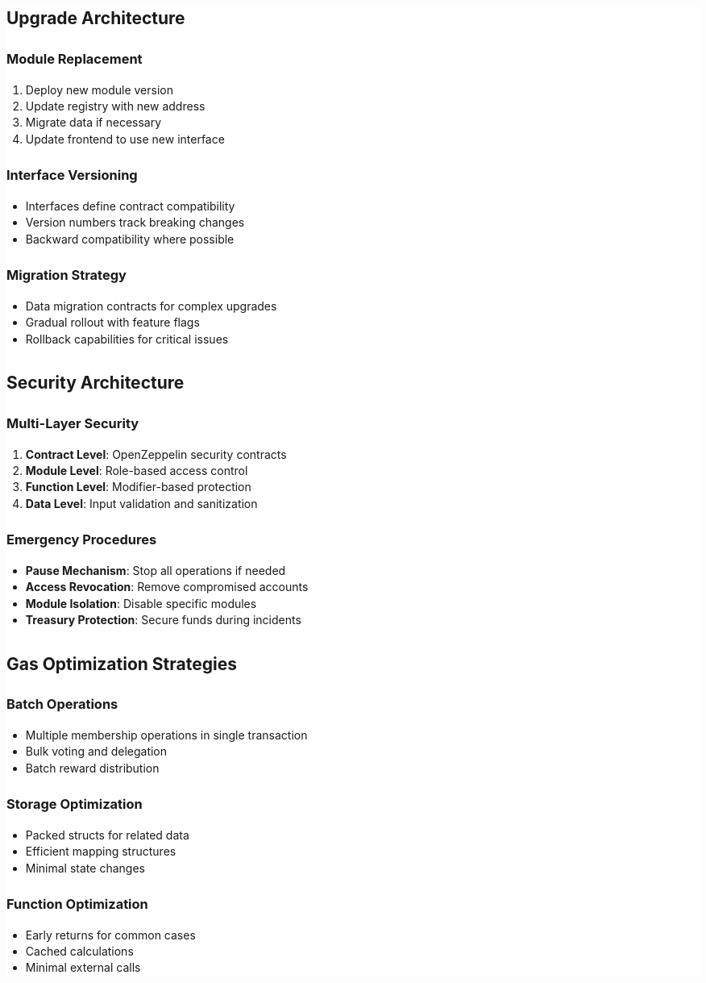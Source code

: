 ## Upgrade Architecture

### Module Replacement
1. Deploy new module version
2. Update registry with new address
3. Migrate data if necessary
4. Update frontend to use new interface

### Interface Versioning
- Interfaces define contract compatibility
- Version numbers track breaking changes
- Backward compatibility where possible

### Migration Strategy
- Data migration contracts for complex upgrades
- Gradual rollout with feature flags
- Rollback capabilities for critical issues

## Security Architecture

### Multi-Layer Security
1. **Contract Level**: OpenZeppelin security contracts
2. **Module Level**: Role-based access control
3. **Function Level**: Modifier-based protection
4. **Data Level**: Input validation and sanitization

### Emergency Procedures
- **Pause Mechanism**: Stop all operations if needed
- **Access Revocation**: Remove compromised accounts
- **Module Isolation**: Disable specific modules
- **Treasury Protection**: Secure funds during incidents

## Gas Optimization Strategies

### Batch Operations
- Multiple membership operations in single transaction
- Bulk voting and delegation
- Batch reward distribution

### Storage Optimization
- Packed structs for related data
- Efficient mapping structures
- Minimal state changes

### Function Optimization
- Early returns for common cases
- Cached calculations
- Minimal external calls
